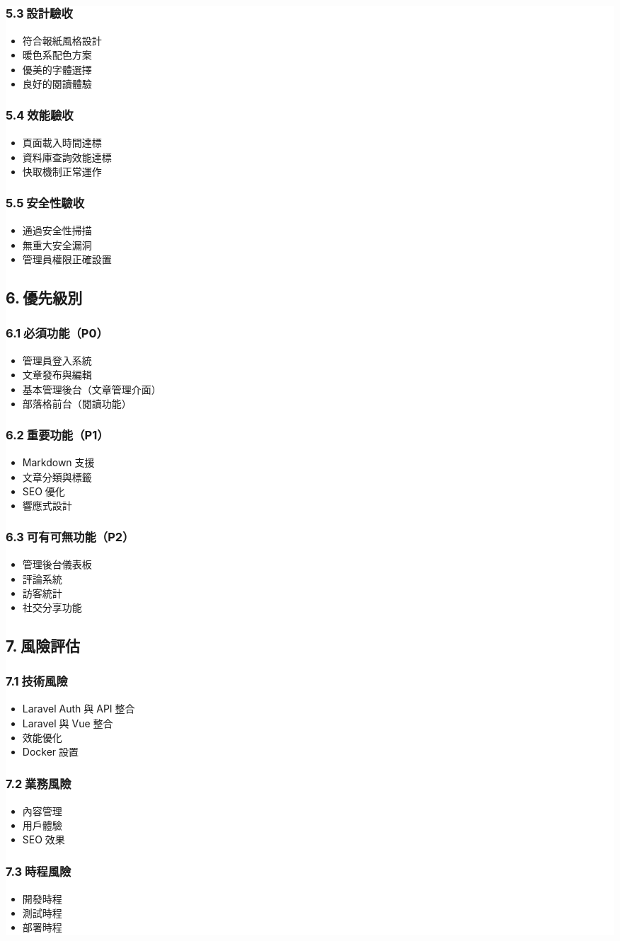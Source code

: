 ### 5.3 設計驗收
- 符合報紙風格設計
- 暖色系配色方案
- 優美的字體選擇
- 良好的閱讀體驗

### 5.4 效能驗收
- 頁面載入時間達標
- 資料庫查詢效能達標
- 快取機制正常運作

### 5.5 安全性驗收
- 通過安全性掃描
- 無重大安全漏洞
- 管理員權限正確設置

## 6. 優先級別

### 6.1 必須功能（P0）
- 管理員登入系統
- 文章發布與編輯
- 基本管理後台（文章管理介面）
- 部落格前台（閱讀功能）

### 6.2 重要功能（P1）
- Markdown 支援
- 文章分類與標籤
- SEO 優化
- 響應式設計

### 6.3 可有可無功能（P2）
- 管理後台儀表板
- 評論系統
- 訪客統計
- 社交分享功能

## 7. 風險評估

### 7.1 技術風險
- Laravel Auth 與 API 整合
- Laravel 與 Vue 整合
- 效能優化
- Docker 設置

### 7.2 業務風險
- 內容管理
- 用戶體驗
- SEO 效果

### 7.3 時程風險
- 開發時程
- 測試時程
- 部署時程 